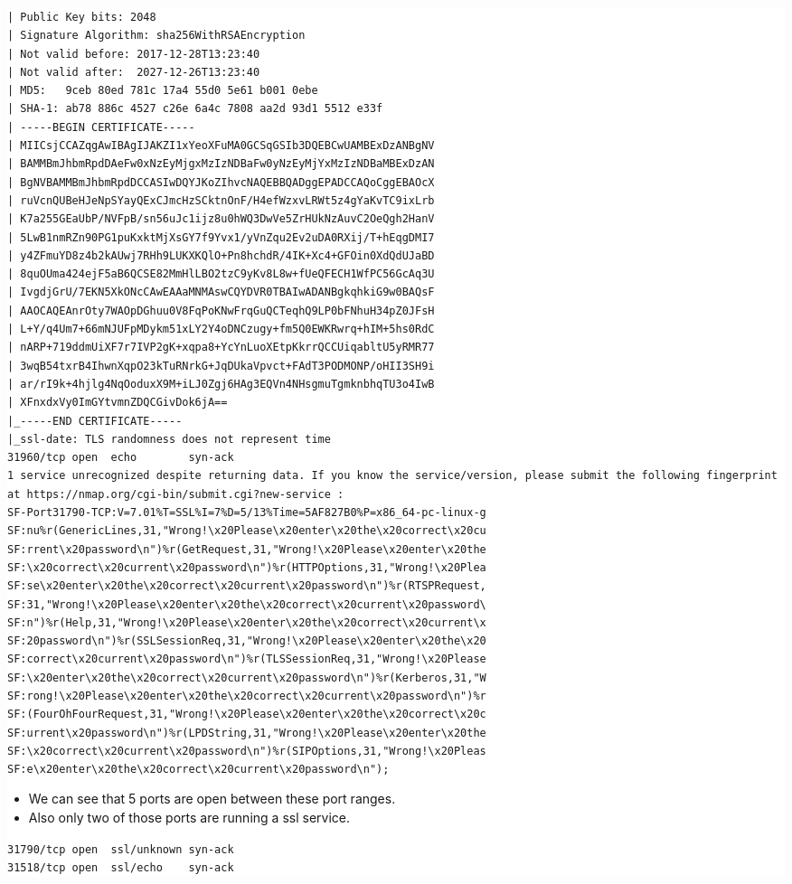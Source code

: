 ```
| Public Key bits: 2048
| Signature Algorithm: sha256WithRSAEncryption
| Not valid before: 2017-12-28T13:23:40
| Not valid after:  2027-12-26T13:23:40
| MD5:   9ceb 80ed 781c 17a4 55d0 5e61 b001 0ebe
| SHA-1: ab78 886c 4527 c26e 6a4c 7808 aa2d 93d1 5512 e33f
| -----BEGIN CERTIFICATE-----
| MIICsjCCAZqgAwIBAgIJAKZI1xYeoXFuMA0GCSqGSIb3DQEBCwUAMBExDzANBgNV
| BAMMBmJhbmRpdDAeFw0xNzEyMjgxMzIzNDBaFw0yNzEyMjYxMzIzNDBaMBExDzAN
| BgNVBAMMBmJhbmRpdDCCASIwDQYJKoZIhvcNAQEBBQADggEPADCCAQoCggEBAOcX
| ruVcnQUBeHJeNpSYayQExCJmcHzSCktnOnF/H4efWzxvLRWt5z4gYaKvTC9ixLrb
| K7a255GEaUbP/NVFpB/sn56uJc1ijz8u0hWQ3DwVe5ZrHUkNzAuvC2OeQgh2HanV
| 5LwB1nmRZn90PG1puKxktMjXsGY7f9Yvx1/yVnZqu2Ev2uDA0RXij/T+hEqgDMI7
| y4ZFmuYD8z4b2kAUwj7RHh9LUKXKQlO+Pn8hchdR/4IK+Xc4+GFOin0XdQdUJaBD
| 8quOUma424ejF5aB6QCSE82MmHlLBO2tzC9yKv8L8w+fUeQFECH1WfPC56GcAq3U
| IvgdjGrU/7EKN5XkONcCAwEAAaMNMAswCQYDVR0TBAIwADANBgkqhkiG9w0BAQsF
| AAOCAQEAnrOty7WAOpDGhuu0V8FqPoKNwFrqGuQCTeqhQ9LP0bFNhuH34pZ0JFsH
| L+Y/q4Um7+66mNJUFpMDykm51xLY2Y4oDNCzugy+fm5Q0EWKRwrq+hIM+5hs0RdC
| nARP+719ddmUiXF7r7IVP2gK+xqpa8+YcYnLuoXEtpKkrrQCCUiqabltU5yRMR77
| 3wqB54txrB4IhwnXqpO23kTuRNrkG+JqDUkaVpvct+FAdT3PODMONP/oHII3SH9i
| ar/rI9k+4hjlg4NqOoduxX9M+iLJ0Zgj6HAg3EQVn4NHsgmuTgmknbhqTU3o4IwB
| XFnxdxVy0ImGYtvmnZDQCGivDok6jA==
|_-----END CERTIFICATE-----
|_ssl-date: TLS randomness does not represent time
31960/tcp open  echo        syn-ack
1 service unrecognized despite returning data. If you know the service/version, please submit the following fingerprint at https://nmap.org/cgi-bin/submit.cgi?new-service :
SF-Port31790-TCP:V=7.01%T=SSL%I=7%D=5/13%Time=5AF827B0%P=x86_64-pc-linux-g
SF:nu%r(GenericLines,31,"Wrong!\x20Please\x20enter\x20the\x20correct\x20cu
SF:rrent\x20password\n")%r(GetRequest,31,"Wrong!\x20Please\x20enter\x20the
SF:\x20correct\x20current\x20password\n")%r(HTTPOptions,31,"Wrong!\x20Plea
SF:se\x20enter\x20the\x20correct\x20current\x20password\n")%r(RTSPRequest,
SF:31,"Wrong!\x20Please\x20enter\x20the\x20correct\x20current\x20password\
SF:n")%r(Help,31,"Wrong!\x20Please\x20enter\x20the\x20correct\x20current\x
SF:20password\n")%r(SSLSessionReq,31,"Wrong!\x20Please\x20enter\x20the\x20
SF:correct\x20current\x20password\n")%r(TLSSessionReq,31,"Wrong!\x20Please
SF:\x20enter\x20the\x20correct\x20current\x20password\n")%r(Kerberos,31,"W
SF:rong!\x20Please\x20enter\x20the\x20correct\x20current\x20password\n")%r
SF:(FourOhFourRequest,31,"Wrong!\x20Please\x20enter\x20the\x20correct\x20c
SF:urrent\x20password\n")%r(LPDString,31,"Wrong!\x20Please\x20enter\x20the
SF:\x20correct\x20current\x20password\n")%r(SIPOptions,31,"Wrong!\x20Pleas
SF:e\x20enter\x20the\x20correct\x20current\x20password\n");
```

* We can see that 5 ports are open between these port ranges.
* Also only two of those ports are running a ssl service.

```
31790/tcp open  ssl/unknown syn-ack
31518/tcp open  ssl/echo    syn-ack
```
